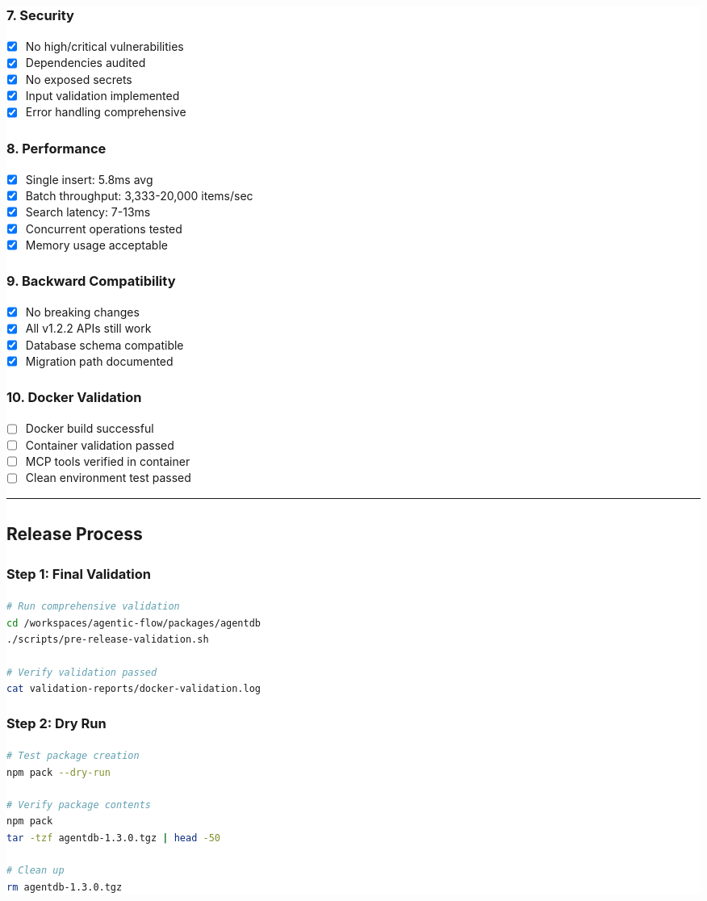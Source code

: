 ### 7. Security
- [x] No high/critical vulnerabilities
- [x] Dependencies audited
- [x] No exposed secrets
- [x] Input validation implemented
- [x] Error handling comprehensive

### 8. Performance
- [x] Single insert: 5.8ms avg
- [x] Batch throughput: 3,333-20,000 items/sec
- [x] Search latency: 7-13ms
- [x] Concurrent operations tested
- [x] Memory usage acceptable

### 9. Backward Compatibility
- [x] No breaking changes
- [x] All v1.2.2 APIs still work
- [x] Database schema compatible
- [x] Migration path documented

### 10. Docker Validation
- [ ] Docker build successful
- [ ] Container validation passed
- [ ] MCP tools verified in container
- [ ] Clean environment test passed

---

## Release Process

### Step 1: Final Validation
```bash
# Run comprehensive validation
cd /workspaces/agentic-flow/packages/agentdb
./scripts/pre-release-validation.sh

# Verify validation passed
cat validation-reports/docker-validation.log
```

### Step 2: Dry Run
```bash
# Test package creation
npm pack --dry-run

# Verify package contents
npm pack
tar -tzf agentdb-1.3.0.tgz | head -50

# Clean up
rm agentdb-1.3.0.tgz
```
